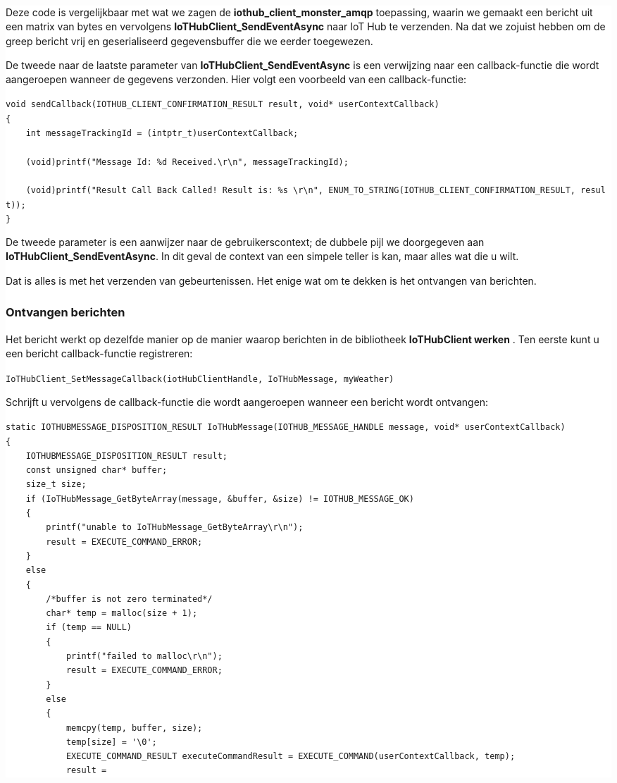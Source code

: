 Deze code is vergelijkbaar met wat we zagen de **iothub\_client\_monster\_amqp** toepassing, waarin we gemaakt een bericht uit een matrix van bytes en vervolgens **IoTHubClient\_SendEventAsync** naar IoT Hub te verzenden. Na dat we zojuist hebben om de greep bericht vrij en geserialiseerd gegevensbuffer die we eerder toegewezen.

De tweede naar de laatste parameter van **IoTHubClient\_SendEventAsync** is een verwijzing naar een callback-functie die wordt aangeroepen wanneer de gegevens verzonden. Hier volgt een voorbeeld van een callback-functie:

```
void sendCallback(IOTHUB_CLIENT_CONFIRMATION_RESULT result, void* userContextCallback)
{
    int messageTrackingId = (intptr_t)userContextCallback;

    (void)printf("Message Id: %d Received.\r\n", messageTrackingId);

    (void)printf("Result Call Back Called! Result is: %s \r\n", ENUM_TO_STRING(IOTHUB_CLIENT_CONFIRMATION_RESULT, result));
}
```

De tweede parameter is een aanwijzer naar de gebruikerscontext; de dubbele pijl we doorgegeven aan **IoTHubClient\_SendEventAsync**. In dit geval de context van een simpele teller is kan, maar alles wat die u wilt.

Dat is alles is met het verzenden van gebeurtenissen. Het enige wat om te dekken is het ontvangen van berichten.

### <a name="receiving-messages"></a>Ontvangen berichten

Het bericht werkt op dezelfde manier op de manier waarop berichten in de bibliotheek **IoTHubClient werken** . Ten eerste kunt u een bericht callback-functie registreren:

```
IoTHubClient_SetMessageCallback(iotHubClientHandle, IoTHubMessage, myWeather)
```

Schrijft u vervolgens de callback-functie die wordt aangeroepen wanneer een bericht wordt ontvangen:

```
static IOTHUBMESSAGE_DISPOSITION_RESULT IoTHubMessage(IOTHUB_MESSAGE_HANDLE message, void* userContextCallback)
{
    IOTHUBMESSAGE_DISPOSITION_RESULT result;
    const unsigned char* buffer;
    size_t size;
    if (IoTHubMessage_GetByteArray(message, &buffer, &size) != IOTHUB_MESSAGE_OK)
    {
        printf("unable to IoTHubMessage_GetByteArray\r\n");
        result = EXECUTE_COMMAND_ERROR;
    }
    else
    {
        /*buffer is not zero terminated*/
        char* temp = malloc(size + 1);
        if (temp == NULL)
        {
            printf("failed to malloc\r\n");
            result = EXECUTE_COMMAND_ERROR;
        }
        else
        {
            memcpy(temp, buffer, size);
            temp[size] = '\0';
            EXECUTE_COMMAND_RESULT executeCommandResult = EXECUTE_COMMAND(userContextCallback, temp);
            result =
```

[lnk-file upload]: iot-hub-csharp-csharp-file-upload.md
[lnk-create-hub]: iot-hub-rm-template-powershell.md
[lnk-c-sdk]: iot-hub-device-sdk-c-intro.md
[lnk-sdks]: iot-hub-devguide-sdks.md
[lnk-gateway]: iot-hub-linux-gateway-sdk-simulated-device.md
